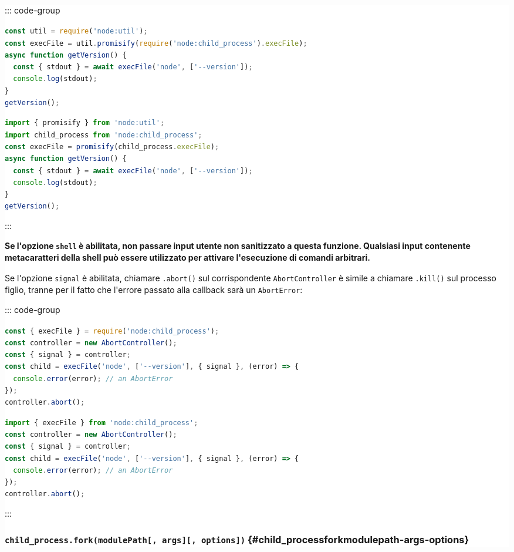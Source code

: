 ::: code-group
```js [CJS]
const util = require('node:util');
const execFile = util.promisify(require('node:child_process').execFile);
async function getVersion() {
  const { stdout } = await execFile('node', ['--version']);
  console.log(stdout);
}
getVersion();
```

```js [ESM]
import { promisify } from 'node:util';
import child_process from 'node:child_process';
const execFile = promisify(child_process.execFile);
async function getVersion() {
  const { stdout } = await execFile('node', ['--version']);
  console.log(stdout);
}
getVersion();
```
:::

**Se l'opzione <code>shell</code> è abilitata, non passare input utente non sanitizzato a questa funzione. Qualsiasi input contenente metacaratteri della shell può essere utilizzato per attivare l'esecuzione di comandi arbitrari.**

Se l'opzione `signal` è abilitata, chiamare `.abort()` sul corrispondente `AbortController` è simile a chiamare `.kill()` sul processo figlio, tranne per il fatto che l'errore passato alla callback sarà un `AbortError`:

::: code-group
```js [CJS]
const { execFile } = require('node:child_process');
const controller = new AbortController();
const { signal } = controller;
const child = execFile('node', ['--version'], { signal }, (error) => {
  console.error(error); // an AbortError
});
controller.abort();
```

```js [ESM]
import { execFile } from 'node:child_process';
const controller = new AbortController();
const { signal } = controller;
const child = execFile('node', ['--version'], { signal }, (error) => {
  console.error(error); // an AbortError
});
controller.abort();
```
:::


### `child_process.fork(modulePath[, args][, options])` {#child_processforkmodulepath-args-options}
